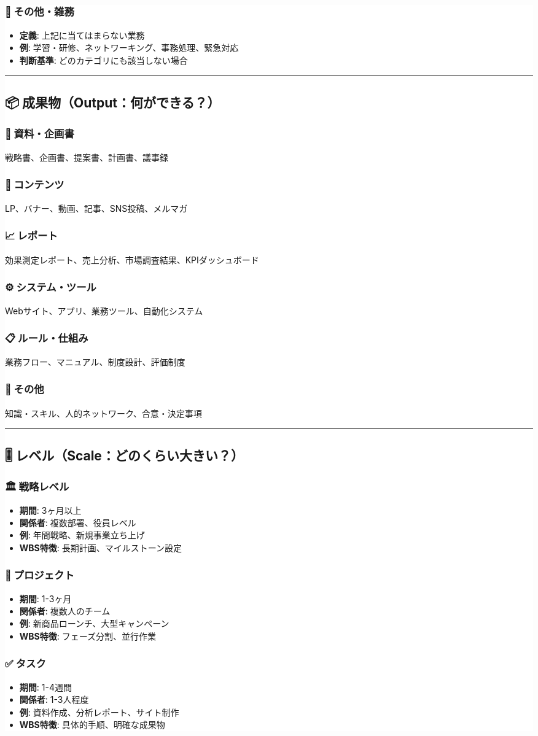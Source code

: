 ### 📝 その他・雑務
- **定義**: 上記に当てはまらない業務
- **例**: 学習・研修、ネットワーキング、事務処理、緊急対応
- **判断基準**: どのカテゴリにも該当しない場合

---

## 📦 成果物（Output：何ができる？）

### 📄 資料・企画書
戦略書、企画書、提案書、計画書、議事録

### 🎨 コンテンツ  
LP、バナー、動画、記事、SNS投稿、メルマガ

### 📈 レポート
効果測定レポート、売上分析、市場調査結果、KPIダッシュボード

### ⚙ システム・ツール
Webサイト、アプリ、業務ツール、自動化システム

### 📋 ルール・仕組み
業務フロー、マニュアル、制度設計、評価制度

### 🎯 その他
知識・スキル、人的ネットワーク、合意・決定事項

---

## 🎚️ レベル（Scale：どのくらい大きい？）

### 🏛 戦略レベル
- **期間**: 3ヶ月以上
- **関係者**: 複数部署、役員レベル
- **例**: 年間戦略、新規事業立ち上げ
- **WBS特徴**: 長期計画、マイルストーン設定

### 📂 プロジェクト  
- **期間**: 1-3ヶ月
- **関係者**: 複数人のチーム
- **例**: 新商品ローンチ、大型キャンペーン
- **WBS特徴**: フェーズ分割、並行作業

### ✅ タスク
- **期間**: 1-4週間  
- **関係者**: 1-3人程度
- **例**: 資料作成、分析レポート、サイト制作
- **WBS特徴**: 具体的手順、明確な成果物
